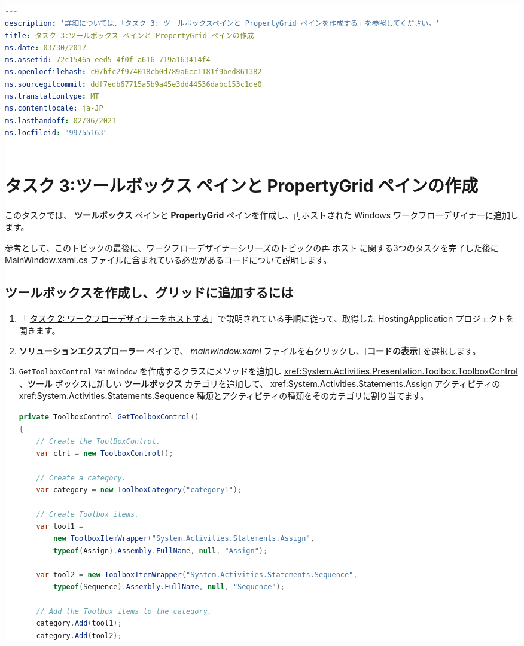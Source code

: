 ```yaml
---
description: '詳細については、「タスク 3: ツールボックスペインと PropertyGrid ペインを作成する」を参照してください。'
title: タスク 3:ツールボックス ペインと PropertyGrid ペインの作成
ms.date: 03/30/2017
ms.assetid: 72c1546a-eed5-4f0f-a616-719a163414f4
ms.openlocfilehash: c07bfc2f974018cb0d789a6cc1181f9bed861382
ms.sourcegitcommit: ddf7edb67715a5b9a45e3dd44536dabc153c1de0
ms.translationtype: MT
ms.contentlocale: ja-JP
ms.lasthandoff: 02/06/2021
ms.locfileid: "99755163"
---
```

# <a name="task-3-create-the-toolbox-and-propertygrid-panes"></a>タスク 3:ツールボックス ペインと PropertyGrid ペインの作成

このタスクでは、 **ツールボックス** ペインと **PropertyGrid** ペインを作成し、再ホストされた Windows ワークフローデザイナーに追加します。

参考として、このトピックの最後に、ワークフローデザイナーシリーズのトピックの再 [ホスト](rehosting-the-workflow-designer.md) に関する3つのタスクを完了した後に MainWindow.xaml.cs ファイルに含まれている必要があるコードについて説明します。

## <a name="to-create-the-toolbox-and-add-it-to-the-grid"></a>ツールボックスを作成し、グリッドに追加するには

1. 「 [タスク 2: ワークフローデザイナーをホストする](task-2-host-the-workflow-designer.md)」で説明されている手順に従って、取得した HostingApplication プロジェクトを開きます。

2. **ソリューションエクスプローラー** ペインで、 *mainwindow.xaml* ファイルを右クリックし、[**コードの表示**] を選択します。

3. `GetToolboxControl` `MainWindow` を作成するクラスにメソッドを追加し <xref:System.Activities.Presentation.Toolbox.ToolboxControl> 、**ツール** ボックスに新しい **ツールボックス** カテゴリを追加して、 <xref:System.Activities.Statements.Assign> アクティビティの <xref:System.Activities.Statements.Sequence> 種類とアクティビティの種類をそのカテゴリに割り当てます。

    ```csharp
    private ToolboxControl GetToolboxControl()
    {
        // Create the ToolBoxControl.
        var ctrl = new ToolboxControl();

        // Create a category.
        var category = new ToolboxCategory("category1");

        // Create Toolbox items.
        var tool1 =
            new ToolboxItemWrapper("System.Activities.Statements.Assign",
            typeof(Assign).Assembly.FullName, null, "Assign");

        var tool2 = new ToolboxItemWrapper("System.Activities.Statements.Sequence",
            typeof(Sequence).Assembly.FullName, null, "Sequence");

        // Add the Toolbox items to the category.
        category.Add(tool1);
        category.Add(tool2);
